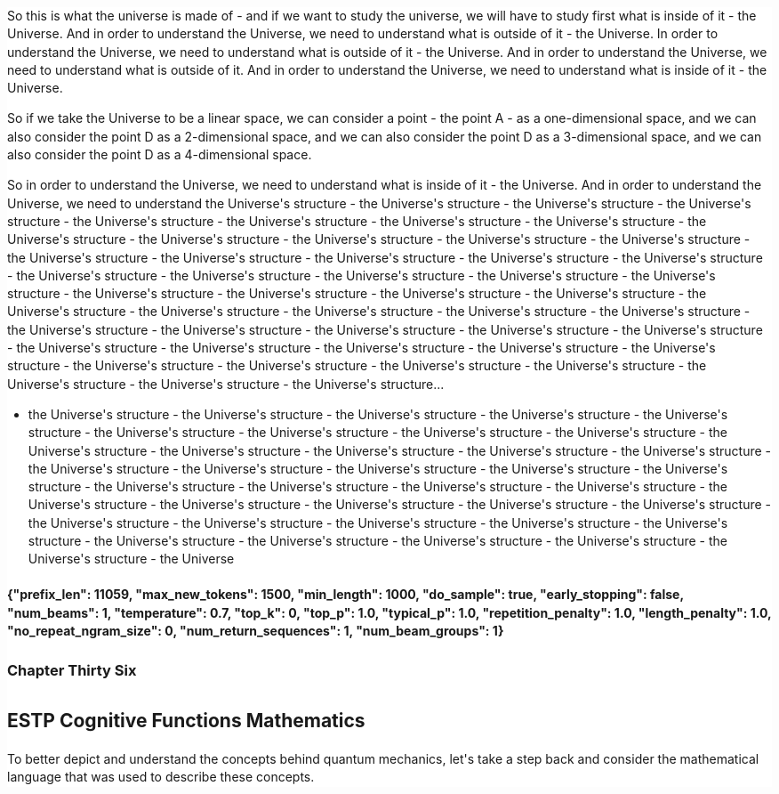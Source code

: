 So this is what the universe is made of - and if we want to study the universe, we will have to study first what is inside of it - the Universe. And in order to understand the Universe, we need to understand what is outside of it - the Universe. In order to understand the Universe, we need to understand what is outside of it - the Universe. And in order to understand the Universe, we need to understand what is outside of it. And in order to understand the Universe, we need to understand what is inside of it - the Universe.

So if we take the Universe to be a linear space, we can consider a point - the point A - as a one-dimensional space, and we can also consider the point D as a 2-dimensional space, and we can also consider the point D as a 3-dimensional space, and we can also consider the point D as a 4-dimensional space.

So in order to understand the Universe, we need to understand what is inside of it - the Universe. And in order to understand the Universe, we need to understand the Universe's structure - the Universe's structure - the Universe's structure - the Universe's structure - the Universe's structure - the Universe's structure - the Universe's structure - the Universe's structure - the Universe's structure - the Universe's structure - the Universe's structure - the Universe's structure - the Universe's structure - the Universe's structure - the Universe's structure - the Universe's structure - the Universe's structure - the Universe's structure - the Universe's structure - the Universe's structure - the Universe's structure - the Universe's structure - the Universe's structure - the Universe's structure - the Universe's structure - the Universe's structure - the Universe's structure - the Universe's structure - the Universe's structure - the Universe's structure - the Universe's structure - the Universe's structure - the Universe's structure - the Universe's structure - the Universe's structure - the Universe's structure - the Universe's structure - the Universe's structure - the Universe's structure - the Universe's structure - the Universe's structure - the Universe's structure - the Universe's structure - the Universe's structure - the Universe's structure - the Universe's structure - the Universe's structure - the Universe's structure - the Universe's structure...
 - the Universe's structure - the Universe's structure - the Universe's structure - the Universe's structure - the Universe's structure - the Universe's structure - the Universe's structure - the Universe's structure - the Universe's structure - the Universe's structure - the Universe's structure - the Universe's structure - the Universe's structure - the Universe's structure - the Universe's structure - the Universe's structure - the Universe's structure - the Universe's structure - the Universe's structure - the Universe's structure - the Universe's structure - the Universe's structure - the Universe's structure - the Universe's structure - the Universe's structure - the Universe's structure - the Universe's structure - the Universe's structure - the Universe's structure - the Universe's structure - the Universe's structure - the Universe's structure - the Universe's structure - the Universe's structure - the Universe's structure - the Universe's structure - the Universe's structure - the Universe's structure - the Universe


#### {"prefix_len": 11059, "max_new_tokens": 1500, "min_length": 1000, "do_sample": true, "early_stopping": false, "num_beams": 1, "temperature": 0.7, "top_k": 0, "top_p": 1.0, "typical_p": 1.0, "repetition_penalty": 1.0, "length_penalty": 1.0, "no_repeat_ngram_size": 0, "num_return_sequences": 1, "num_beam_groups": 1}
### Chapter Thirty Six
## ESTP Cognitive Functions Mathematics

To better depict and understand the concepts behind quantum mechanics, let's take a step back and consider the mathematical language that was used to describe these concepts.
